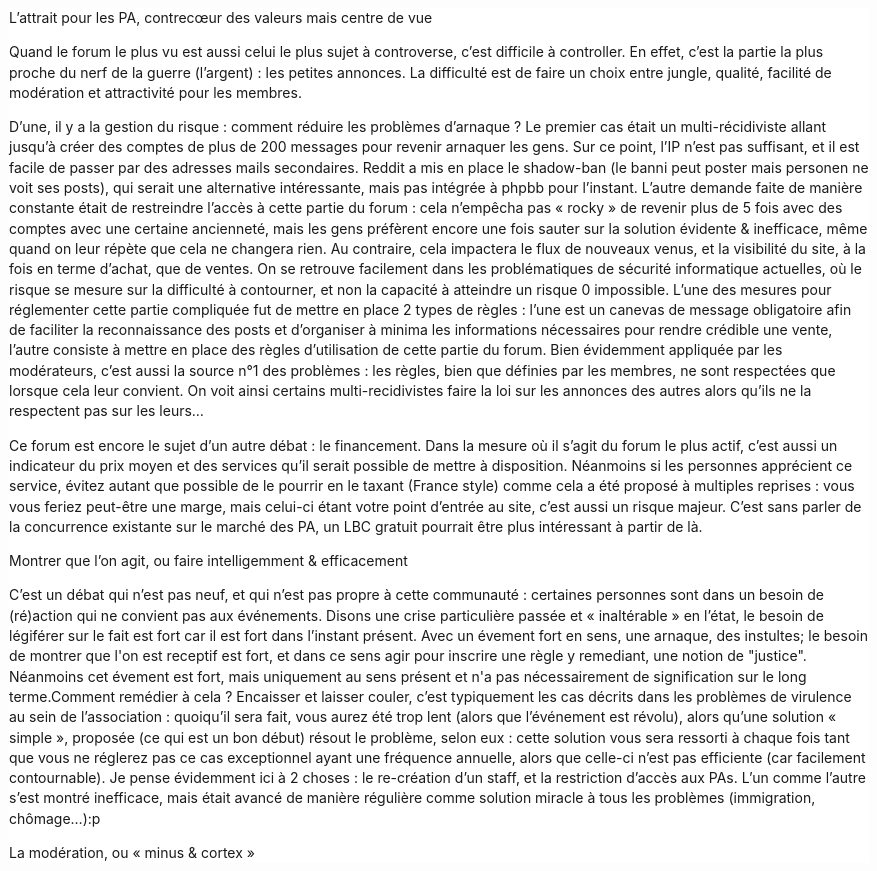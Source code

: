 L’attrait pour les PA, contrecœur des valeurs mais centre de vue

Quand le forum le plus vu est aussi celui le plus sujet à controverse, c’est difficile à controller. En effet, c’est la partie la plus proche du nerf de la guerre (l’argent) : les petites annonces. La difficulté est de faire un choix entre jungle, qualité, facilité de modération et attractivité pour les membres.

D’une, il y a la gestion du risque : comment réduire les problèmes d’arnaque ? Le premier cas était un multi-récidiviste allant jusqu’à créer des comptes de plus de 200 messages pour revenir arnaquer les gens. Sur ce point, l’IP n’est pas suffisant, et il est facile de passer par des adresses mails secondaires. Reddit a mis en place le shadow-ban (le banni peut poster mais personen ne voit ses posts), qui serait une alternative intéressante, mais pas intégrée à phpbb pour l’instant. L’autre demande faite de manière constante était de restreindre l’accès à cette partie du forum : cela n’empêcha pas « rocky » de revenir plus de 5 fois avec des comptes avec une certaine ancienneté, mais les gens préfèrent encore une fois sauter sur la solution évidente & inefficace, même quand on leur répète que cela ne changera rien. Au contraire, cela impactera le flux de nouveaux venus, et la visibilité du site, à la fois en terme d’achat, que de ventes. On se retrouve facilement dans les problématiques de sécurité informatique actuelles, où le risque se mesure sur la difficulté à contourner, et non la capacité à atteindre un risque 0 impossible.
L’une des mesures pour réglementer cette partie compliquée fut de mettre en place 2 types de règles : l’une est un canevas de message obligatoire afin de faciliter la reconnaissance des posts et d’organiser à minima les informations nécessaires pour rendre crédible une vente, l’autre consiste à mettre en place des règles d’utilisation de cette partie du forum. Bien évidemment appliquée par les modérateurs, c’est aussi la source n°1 des problèmes : les règles, bien que définies par les membres, ne sont respectées que lorsque cela leur convient. On voit ainsi certains multi-recidivistes faire la loi sur les annonces des autres alors qu’ils ne la respectent pas sur les leurs…

Ce forum est encore le sujet d’un autre débat : le financement. Dans la mesure où il s’agit du forum le plus actif, c’est aussi un indicateur du prix moyen et des services qu’il serait possible de mettre à disposition. Néanmoins si les personnes apprécient ce service, évitez autant que possible de le pourrir en le taxant (France style) comme cela a été proposé à multiples reprises : vous vous feriez peut-être une marge, mais celui-ci étant votre point d’entrée au site, c’est aussi un risque majeur. C’est sans parler de la concurrence existante sur le marché des PA, un LBC gratuit pourrait être plus intéressant à partir de là.

Montrer que l’on agit, ou faire intelligemment & efficacement

C’est un débat qui n’est pas neuf, et qui n’est pas propre à cette communauté : certaines personnes sont dans un besoin de (ré)action qui ne convient pas aux événements. Disons une crise particulière passée et « inaltérable » en l’état, le besoin de légiférer sur le fait est fort car il est fort dans l’instant présent.  Avec un évement fort en sens, une arnaque, des instultes; le besoin de montrer que l'on est receptif est fort, et dans ce sens agir pour inscrire une règle y remediant, une notion de "justice". Néanmoins cet évement est fort, mais uniquement au sens présent et n'a pas nécessairement de signification sur le long terme.Comment remédier à cela ? Encaisser et laisser couler, c’est typiquement les cas décrits dans les problèmes de virulence au sein de l’association : quoiqu’il sera fait, vous aurez été trop lent (alors que l’événement est révolu), alors qu’une solution « simple », proposée (ce qui est un bon début) résout le problème, selon eux : cette solution vous sera ressorti à chaque fois tant que vous ne réglerez pas ce cas exceptionnel ayant une fréquence annuelle, alors que celle-ci n’est pas efficiente (car facilement contournable). Je pense évidemment ici à 2 choses : le re-création d’un staff, et la restriction d’accès aux PAs. L’un comme l’autre s’est montré inefficace, mais était avancé de manière régulière comme solution miracle à tous les problèmes (immigration, chômage…):p

La modération, ou « minus & cortex »
